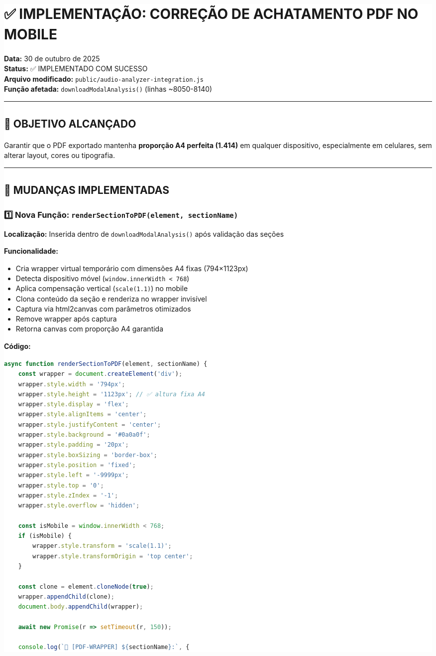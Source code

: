 # ✅ IMPLEMENTAÇÃO: CORREÇÃO DE ACHATAMENTO PDF NO MOBILE

**Data:** 30 de outubro de 2025  
**Status:** ✅ IMPLEMENTADO COM SUCESSO  
**Arquivo modificado:** `public/audio-analyzer-integration.js`  
**Função afetada:** `downloadModalAnalysis()` (linhas ~8050-8140)

---

## 🎯 OBJETIVO ALCANÇADO

Garantir que o PDF exportado mantenha **proporção A4 perfeita (1.414)** em qualquer dispositivo, especialmente em celulares, sem alterar layout, cores ou tipografia.

---

## 🔧 MUDANÇAS IMPLEMENTADAS

### 1️⃣ **Nova Função: `renderSectionToPDF(element, sectionName)`**

**Localização:** Inserida dentro de `downloadModalAnalysis()` após validação das seções

**Funcionalidade:**
- Cria wrapper virtual temporário com dimensões A4 fixas (794×1123px)
- Detecta dispositivo móvel (`window.innerWidth < 768`)
- Aplica compensação vertical (`scale(1.1)`) no mobile
- Clona conteúdo da seção e renderiza no wrapper invisível
- Captura via html2canvas com parâmetros otimizados
- Remove wrapper após captura
- Retorna canvas com proporção A4 garantida

**Código:**
```javascript
async function renderSectionToPDF(element, sectionName) {
    const wrapper = document.createElement('div');
    wrapper.style.width = '794px';
    wrapper.style.height = '1123px'; // ✅ altura fixa A4
    wrapper.style.display = 'flex';
    wrapper.style.alignItems = 'center';
    wrapper.style.justifyContent = 'center';
    wrapper.style.background = '#0a0a0f';
    wrapper.style.padding = '20px';
    wrapper.style.boxSizing = 'border-box';
    wrapper.style.position = 'fixed';
    wrapper.style.left = '-9999px';
    wrapper.style.top = '0';
    wrapper.style.zIndex = '-1';
    wrapper.style.overflow = 'hidden';
    
    const isMobile = window.innerWidth < 768;
    if (isMobile) {
        wrapper.style.transform = 'scale(1.1)';
        wrapper.style.transformOrigin = 'top center';
    }
    
    const clone = element.cloneNode(true);
    wrapper.appendChild(clone);
    document.body.appendChild(wrapper);
    
    await new Promise(r => setTimeout(r, 150));
    
    console.log(`📐 [PDF-WRAPPER] ${sectionName}:`, {
```
